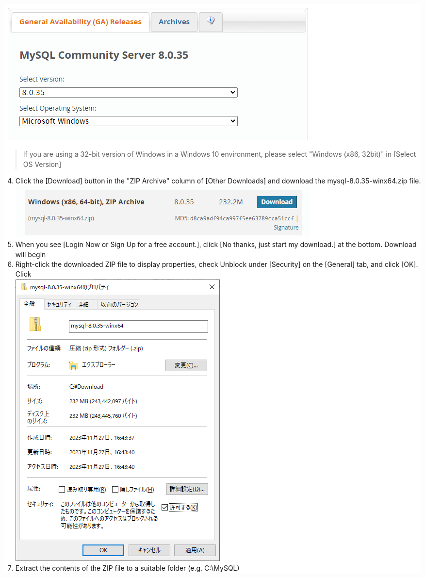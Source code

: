    ![Download selection](img/iis/iis_mysql02.png)  
   > If you are using a 32-bit version of Windows in a Windows 10 environment, please select "Windows (x86, 32bit)" in \[Select OS Version\]
4. Click the \[Download\] button in the "ZIP Archive" column of \[Other Downloads\] and download the mysql-8.0.35-winx64.zip file.  
   ![Download](img/iis/iis_mysql03.png)
5. When you see \[Login Now or Sign Up for a free account.\], click \[No thanks, just start my download.\] at the bottom. Download will begin
6. Right-click the downloaded ZIP file to display properties, check   Unblock   under \[Security\] on the \[General\] tab, and click \[OK\]. Click   
   ![Unblock](img/iis/iis_mysql04.png)
7. Extract the contents of the ZIP file to a suitable folder (e.g. C:\MySQL)
